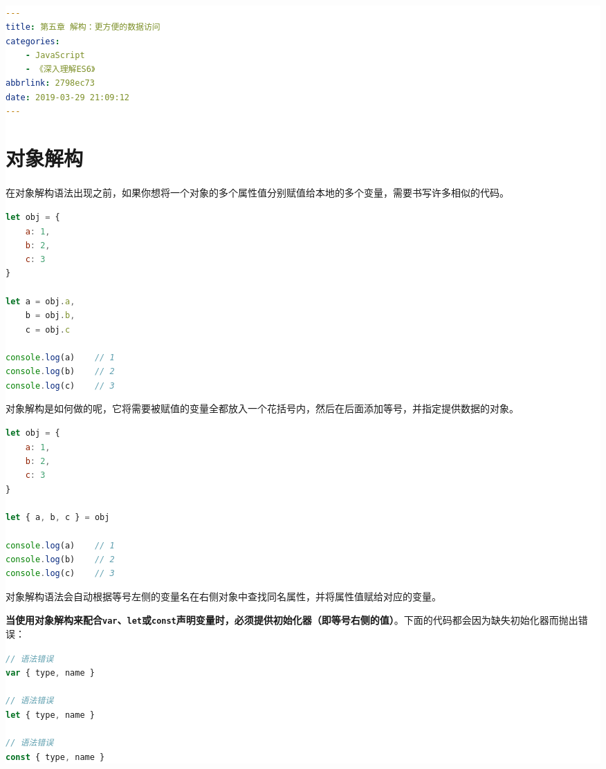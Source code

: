 ```yaml
---
title: 第五章 解构：更方便的数据访问
categories:
    - JavaScript
    - 《深入理解ES6》
abbrlink: 2798ec73
date: 2019-03-29 21:09:12
---
```


# 对象解构

在对象解构语法出现之前，如果你想将一个对象的多个属性值分别赋值给本地的多个变量，需要书写许多相似的代码。

```js
let obj = {
    a: 1,
    b: 2,
    c: 3
}

let a = obj.a,
    b = obj.b,
    c = obj.c

console.log(a)    // 1
console.log(b)    // 2
console.log(c)    // 3
```

对象解构是如何做的呢，它将需要被赋值的变量全都放入一个花括号内，然后在后面添加等号，并指定提供数据的对象。

```js
let obj = {
    a: 1,
    b: 2,
    c: 3
}

let { a, b, c } = obj

console.log(a)    // 1
console.log(b)    // 2
console.log(c)    // 3
```

对象解构语法会自动根据等号左侧的变量名在右侧对象中查找同名属性，并将属性值赋给对应的变量。

**当使用对象解构来配合`var`、`let`或`const`声明变量时，必须提供初始化器（即等号右侧的值）**。下面的代码都会因为缺失初始化器而抛出错误：

```js
// 语法错误
var { type, name }

// 语法错误
let { type, name }

// 语法错误
const { type, name }
```
